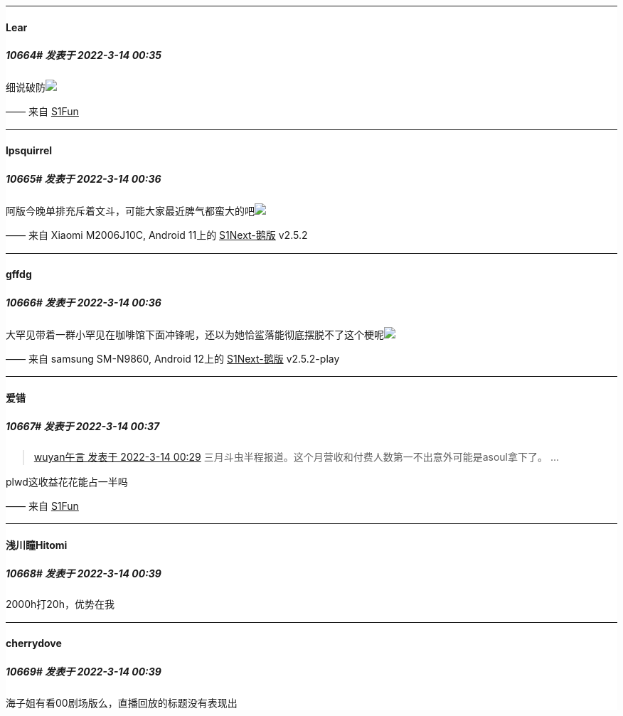 *****

####  Lear  
##### 10664#       发表于 2022-3-14 00:35

细说破防<img src="https://static.saraba1st.com/image/smiley/face2017/033.png" referrerpolicy="no-referrer">

—— 来自 [S1Fun](https://s1fun.koalcat.com)

*****

####  lpsquirrel  
##### 10665#       发表于 2022-3-14 00:36

阿版今晚单排充斥着文斗，可能大家最近脾气都蛮大的吧<img src="https://static.saraba1st.com/image/smiley/face2017/067.png" referrerpolicy="no-referrer">

—— 来自 Xiaomi M2006J10C, Android 11上的 [S1Next-鹅版](https://github.com/ykrank/S1-Next/releases) v2.5.2

*****

####  gffdg  
##### 10666#       发表于 2022-3-14 00:36

大罕见带着一群小罕见在咖啡馆下面冲锋呢，还以为她恰鲨落能彻底摆脱不了这个梗呢<img src="https://static.saraba1st.com/image/smiley/face2017/009.gif" referrerpolicy="no-referrer">

—— 来自 samsung SM-N9860, Android 12上的 [S1Next-鹅版](https://github.com/ykrank/S1-Next/releases) v2.5.2-play

*****

####  爱错  
##### 10667#       发表于 2022-3-14 00:37

<blockquote><a href="httphttps://bbs.saraba1st.com/2b/forum.php?mod=redirect&amp;goto=findpost&amp;pid=55033084&amp;ptid=2056040" target="_blank">wuyan午言 发表于 2022-3-14 00:29</a>
三月斗虫半程报道。这个月营收和付费人数第一不出意外可能是asoul拿下了。 ...</blockquote>
plwd这收益花花能占一半吗

—— 来自 [S1Fun](https://s1fun.koalcat.com)

*****

####  浅川瞳Hitomi  
##### 10668#       发表于 2022-3-14 00:39

2000h打20h，优势在我

*****

####  cherrydove  
##### 10669#       发表于 2022-3-14 00:39

海子姐有看00剧场版么，直播回放的标题没有表现出
